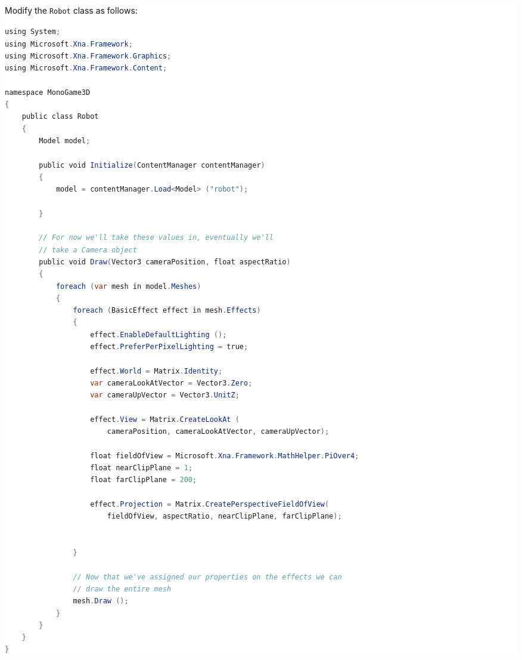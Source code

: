 Modify the `Robot` class as follows:


```csharp
using System;
using Microsoft.Xna.Framework;
using Microsoft.Xna.Framework.Graphics;
using Microsoft.Xna.Framework.Content;

namespace MonoGame3D
{
    public class Robot
    {
        Model model;

        public void Initialize(ContentManager contentManager)
        {
            model = contentManager.Load<Model> ("robot");

        }

        // For now we'll take these values in, eventually we'll
        // take a Camera object
        public void Draw(Vector3 cameraPosition, float aspectRatio)
        {
            foreach (var mesh in model.Meshes)
            {
                foreach (BasicEffect effect in mesh.Effects)
                {
                    effect.EnableDefaultLighting ();
                    effect.PreferPerPixelLighting = true;

                    effect.World = Matrix.Identity; 
                    var cameraLookAtVector = Vector3.Zero;
                    var cameraUpVector = Vector3.UnitZ;

                    effect.View = Matrix.CreateLookAt (
                        cameraPosition, cameraLookAtVector, cameraUpVector);
                        
                    float fieldOfView = Microsoft.Xna.Framework.MathHelper.PiOver4;
                    float nearClipPlane = 1;
                    float farClipPlane = 200;

                    effect.Projection = Matrix.CreatePerspectiveFieldOfView(
                        fieldOfView, aspectRatio, nearClipPlane, farClipPlane);


                }

                // Now that we've assigned our properties on the effects we can
                // draw the entire mesh
                mesh.Draw ();
            }
        }
    }
}
```
